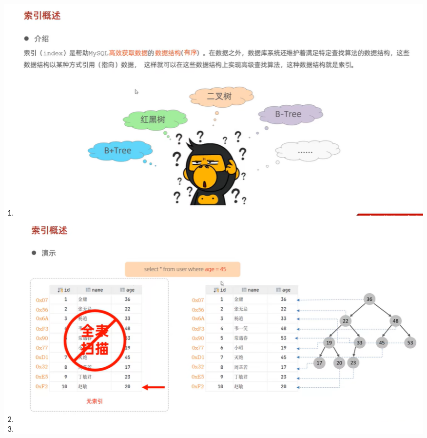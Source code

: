 1. ![enter description here](./images/1690896443284.png)
2. ![enter description here](./images/1690896519787.png)
3. 
